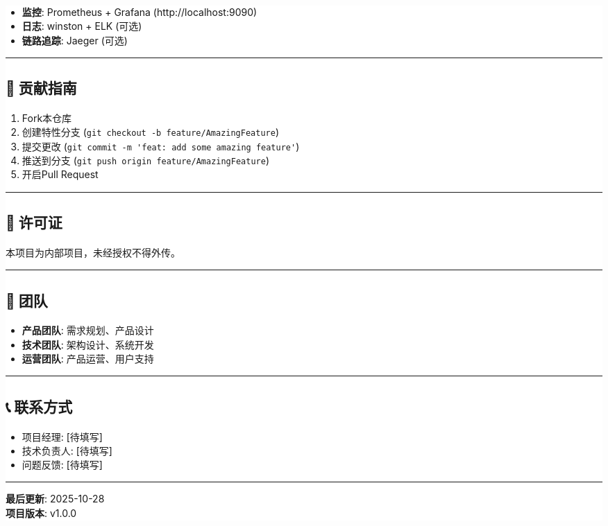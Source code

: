 - **监控**: Prometheus + Grafana (http://localhost:9090)
- **日志**: winston + ELK (可选)
- **链路追踪**: Jaeger (可选)

---

## 🤝 贡献指南

1. Fork本仓库
2. 创建特性分支 (`git checkout -b feature/AmazingFeature`)
3. 提交更改 (`git commit -m 'feat: add some amazing feature'`)
4. 推送到分支 (`git push origin feature/AmazingFeature`)
5. 开启Pull Request

---

## 📄 许可证

本项目为内部项目，未经授权不得外传。

---

## 👥 团队

- **产品团队**: 需求规划、产品设计
- **技术团队**: 架构设计、系统开发
- **运营团队**: 产品运营、用户支持

---

## 📞 联系方式

- 项目经理: [待填写]
- 技术负责人: [待填写]
- 问题反馈: [待填写]

---

**最后更新**: 2025-10-28  
**项目版本**: v1.0.0


